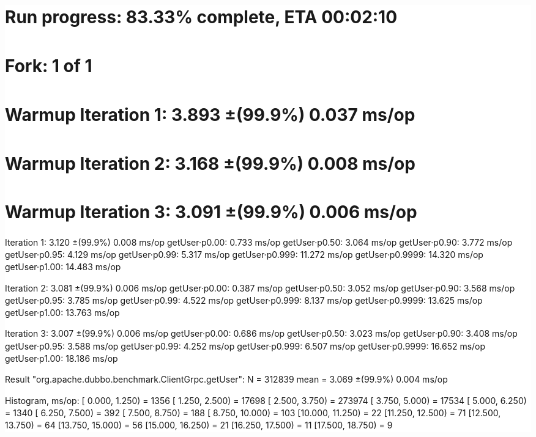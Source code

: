 # Run progress: 83.33% complete, ETA 00:02:10
# Fork: 1 of 1
# Warmup Iteration   1: 3.893 ±(99.9%) 0.037 ms/op
# Warmup Iteration   2: 3.168 ±(99.9%) 0.008 ms/op
# Warmup Iteration   3: 3.091 ±(99.9%) 0.006 ms/op
Iteration   1: 3.120 ±(99.9%) 0.008 ms/op
                 getUser·p0.00:   0.733 ms/op
                 getUser·p0.50:   3.064 ms/op
                 getUser·p0.90:   3.772 ms/op
                 getUser·p0.95:   4.129 ms/op
                 getUser·p0.99:   5.317 ms/op
                 getUser·p0.999:  11.272 ms/op
                 getUser·p0.9999: 14.320 ms/op
                 getUser·p1.00:   14.483 ms/op

Iteration   2: 3.081 ±(99.9%) 0.006 ms/op
                 getUser·p0.00:   0.387 ms/op
                 getUser·p0.50:   3.052 ms/op
                 getUser·p0.90:   3.568 ms/op
                 getUser·p0.95:   3.785 ms/op
                 getUser·p0.99:   4.522 ms/op
                 getUser·p0.999:  8.137 ms/op
                 getUser·p0.9999: 13.625 ms/op
                 getUser·p1.00:   13.763 ms/op

Iteration   3: 3.007 ±(99.9%) 0.006 ms/op
                 getUser·p0.00:   0.686 ms/op
                 getUser·p0.50:   3.023 ms/op
                 getUser·p0.90:   3.408 ms/op
                 getUser·p0.95:   3.588 ms/op
                 getUser·p0.99:   4.252 ms/op
                 getUser·p0.999:  6.507 ms/op
                 getUser·p0.9999: 16.652 ms/op
                 getUser·p1.00:   18.186 ms/op



Result "org.apache.dubbo.benchmark.ClientGrpc.getUser":
  N = 312839
  mean =      3.069 ±(99.9%) 0.004 ms/op

  Histogram, ms/op:
    [ 0.000,  1.250) = 1356 
    [ 1.250,  2.500) = 17698 
    [ 2.500,  3.750) = 273974 
    [ 3.750,  5.000) = 17534 
    [ 5.000,  6.250) = 1340 
    [ 6.250,  7.500) = 392 
    [ 7.500,  8.750) = 188 
    [ 8.750, 10.000) = 103 
    [10.000, 11.250) = 22 
    [11.250, 12.500) = 71 
    [12.500, 13.750) = 64 
    [13.750, 15.000) = 56 
    [15.000, 16.250) = 21 
    [16.250, 17.500) = 11 
    [17.500, 18.750) = 9 
